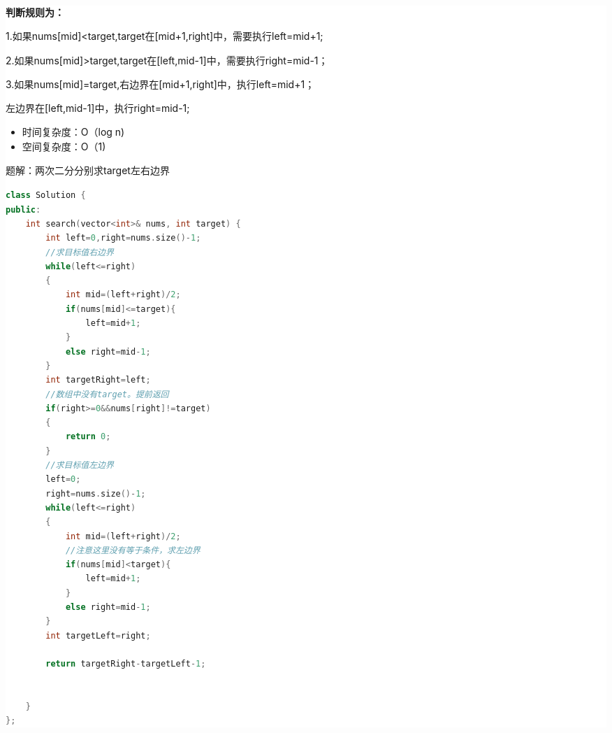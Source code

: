 

**判断规则为：**

1.如果nums[mid]<target,target在[mid+1,right]中，需要执行left=mid+1;

2.如果nums[mid]>target,target在[left,mid-1]中，需要执行right=mid-1；

3.如果nums[mid]=target,右边界在[mid+1,right]中，执行left=mid+1；

左边界在[left,mid-1]中，执行right=mid-1;

* 时间复杂度：O（log n)
* 空间复杂度：O（1)

题解：两次二分分别求target左右边界



```C++
class Solution {
public:
    int search(vector<int>& nums, int target) {
        int left=0,right=nums.size()-1;
        //求目标值右边界
        while(left<=right)
        {
            int mid=(left+right)/2;
            if(nums[mid]<=target){
                left=mid+1;
            }
            else right=mid-1;
        }
        int targetRight=left;
        //数组中没有target。提前返回
        if(right>=0&&nums[right]!=target)
        {
            return 0;
        }
        //求目标值左边界
        left=0;
        right=nums.size()-1;
        while(left<=right)
        {
            int mid=(left+right)/2;
            //注意这里没有等于条件，求左边界
            if(nums[mid]<target){
                left=mid+1;
            }
            else right=mid-1;
        }
        int targetLeft=right;
        
        return targetRight-targetLeft-1;
        

    }
};
```
